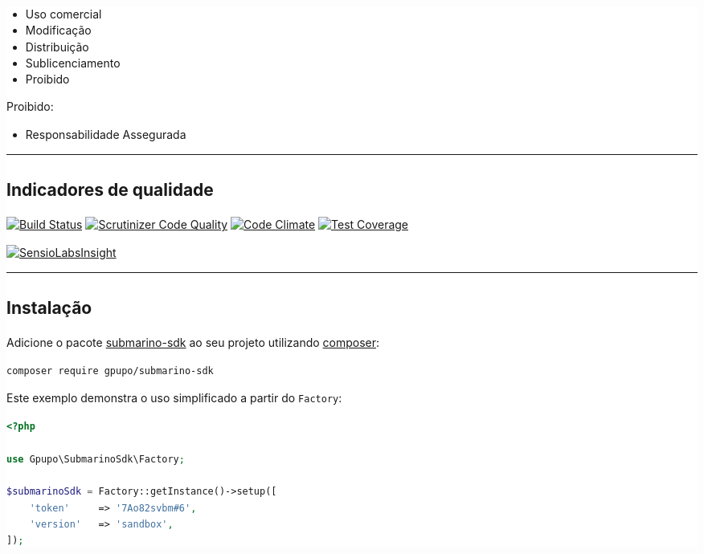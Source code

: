 - Uso comercial
- Modificação
- Distribuição
- Sublicenciamento
- Proibido

Proibido:

- Responsabilidade Assegurada







---

## Indicadores de qualidade

[![Build Status](https://secure.travis-ci.org/gpupo/submarino-sdk.png?branch=master)](http://travis-ci.org/gpupo/submarino-sdk)
[![Scrutinizer Code Quality](https://scrutinizer-ci.com/g/gpupo/submarino-sdk/badges/quality-score.png?b=master)](https://scrutinizer-ci.com/g/gpupo/submarino-sdk/?branch=master)
[![Code Climate](https://codeclimate.com/github/gpupo/submarino-sdk/badges/gpa.svg)](https://codeclimate.com/github/gpupo/submarino-sdk)
[![Test Coverage](https://codeclimate.com/github/gpupo/submarino-sdk/badges/coverage.svg)](https://codeclimate.com/github/gpupo/submarino-sdk/coverage)


[![SensioLabsInsight](https://insight.sensiolabs.com/projects/baf451b6-4c13-4e84-ae29-c7db67c38b49/big.png)](https://insight.sensiolabs.com/projects/baf451b6-4c13-4e84-ae29-c7db67c38b49)








---

## Instalação

Adicione o pacote [submarino-sdk](https://packagist.org/packages/gpupo/submarino-sdk) ao seu projeto utilizando [composer](http://getcomposer.org):

    composer require gpupo/submarino-sdk

Este exemplo demonstra o uso simplificado a partir do ``Factory``:

```php
<?php

use Gpupo\SubmarinoSdk\Factory;

$submarinoSdk = Factory::getInstance()->setup([
    'token'     => '7Ao82svbm#6',
    'version'   => 'sandbox',
]);

```
